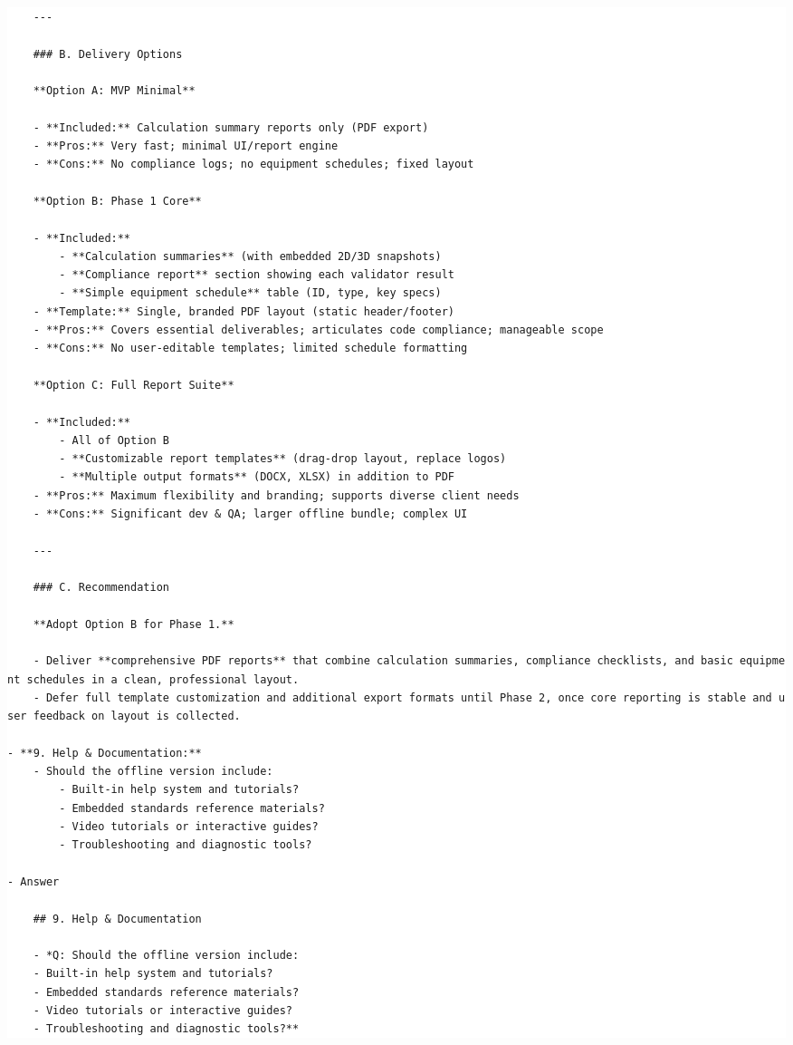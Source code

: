         ---
        
        ### B. Delivery Options
        
        **Option A: MVP Minimal**
        
        - **Included:** Calculation summary reports only (PDF export)
        - **Pros:** Very fast; minimal UI/report engine
        - **Cons:** No compliance logs; no equipment schedules; fixed layout
        
        **Option B: Phase 1 Core**
        
        - **Included:**
            - **Calculation summaries** (with embedded 2D/3D snapshots)
            - **Compliance report** section showing each validator result
            - **Simple equipment schedule** table (ID, type, key specs)
        - **Template:** Single, branded PDF layout (static header/footer)
        - **Pros:** Covers essential deliverables; articulates code compliance; manageable scope
        - **Cons:** No user-editable templates; limited schedule formatting
        
        **Option C: Full Report Suite**
        
        - **Included:**
            - All of Option B
            - **Customizable report templates** (drag-drop layout, replace logos)
            - **Multiple output formats** (DOCX, XLSX) in addition to PDF
        - **Pros:** Maximum flexibility and branding; supports diverse client needs
        - **Cons:** Significant dev & QA; larger offline bundle; complex UI
        
        ---
        
        ### C. Recommendation
        
        **Adopt Option B for Phase 1.**
        
        - Deliver **comprehensive PDF reports** that combine calculation summaries, compliance checklists, and basic equipment schedules in a clean, professional layout.
        - Defer full template customization and additional export formats until Phase 2, once core reporting is stable and user feedback on layout is collected.
    
    - **9. Help & Documentation:**
        - Should the offline version include:
            - Built-in help system and tutorials?
            - Embedded standards reference materials?
            - Video tutorials or interactive guides?
            - Troubleshooting and diagnostic tools?
    
    - Answer
        
        ## 9. Help & Documentation
        
        - *Q: Should the offline version include:
        - Built-in help system and tutorials?
        - Embedded standards reference materials?
        - Video tutorials or interactive guides?
        - Troubleshooting and diagnostic tools?**
        